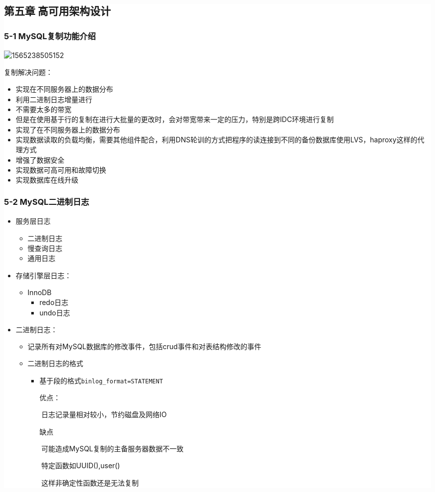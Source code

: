 ## 第五章  高可用架构设计

### 5-1 MySQL复制功能介绍

![1565238505152](img/%5CUsers%5Cscavenger%5CAppData%5CRoaming%5CTypora%5Ctypora-user-images%5C1565238505152.png)

复制解决问题：

- 实现在不同服务器上的数据分布
- 利用二进制日志增量进行
- 不需要太多的带宽
- 但是在使用基于行的复制在进行大批量的更改时，会对带宽带来一定的压力，特别是跨IDC环境进行复制
- 实现了在不同服务器上的数据分布
- 实现数据读取的负载均衡，需要其他组件配合，利用DNS轮训的方式把程序的读连接到不同的备份数据库使用LVS，haproxy这样的代理方式
- 增强了数据安全
- 实现数据可高可用和故障切换
- 实现数据库在线升级

### 5-2 MySQL二进制日志

- 服务层日志

  - 二进制日志
  - 慢查询日志
  - 通用日志

- 存储引擎层日志：

  - InnoDB
    - redo日志
    - undo日志

- 二进制日志：

  - 记录所有对MySQL数据库的修改事件，包括crud事件和对表结构修改的事件

  - 二进制日志的格式

    - 基于段的格式`binlog_format=STATEMENT`

      优点：

      ​	日志记录量相对较小，节约磁盘及网络IO

      缺点

      ​	可能造成MySQL复制的主备服务器数据不一致

      ​	特定函数如UUID(),user()

      ​	这样非确定性函数还是无法复制

      